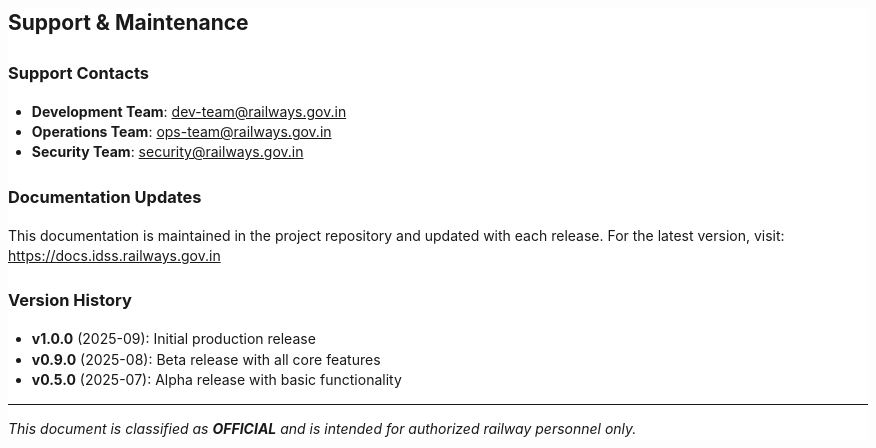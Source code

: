 
## Support & Maintenance

### Support Contacts
- **Development Team**: dev-team@railways.gov.in
- **Operations Team**: ops-team@railways.gov.in
- **Security Team**: security@railways.gov.in

### Documentation Updates
This documentation is maintained in the project repository and updated with each release. For the latest version, visit: https://docs.idss.railways.gov.in

### Version History
- **v1.0.0** (2025-09): Initial production release
- **v0.9.0** (2025-08): Beta release with all core features
- **v0.5.0** (2025-07): Alpha release with basic functionality

---

*This document is classified as **OFFICIAL** and is intended for authorized railway personnel only.*